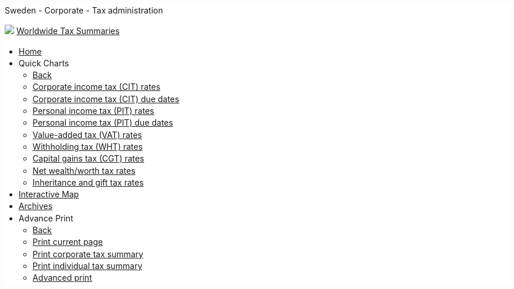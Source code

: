 








Sweden - Corporate - Tax administration










































[![](-/media/world-wide-tax-summaries/dev/new-pwclogo.ashx%3Frev=857d31d9188a45cb89c2a139fca9bbc2&revision=857d31d9-188a-45cb-89c2-a139fca9bbc2&hash=185803B13B63A76ED59B9489B23256389302FCC5)](index.html)
[Worldwide Tax Summaries](index.html)

* [Home](index.html)
* Quick Charts
  + [Back](sweden%3FtopicTypeId=c3980974-40d6-4ba4-8a3e-eba74cf5f5b9.html#)
  + [Corporate income tax (CIT) rates](quick-charts/corporate-income-tax-cit-rates.html)
  + [Corporate income tax (CIT) due dates](quick-charts/corporate-income-tax-cit-due-dates.html)
  + [Personal income tax (PIT) rates](quick-charts/personal-income-tax-pit-rates.html)
  + [Personal income tax (PIT) due dates](quick-charts/personal-income-tax-pit-due-dates.html)
  + [Value-added tax (VAT) rates](quick-charts/value-added-tax-vat-rates.html)
  + [Withholding tax (WHT) rates](quick-charts/withholding-tax-wht-rates.html)
  + [Capital gains tax (CGT) rates](quick-charts/capital-gains-tax-cgt-rates.html)
  + [Net wealth/worth tax rates](quick-charts/net-wealth-worth-tax-rates.html)
  + [Inheritance and gift tax rates](quick-charts/inheritance-and-gift-tax-rates.html)
* [Interactive Map](interactive-map.html)
* [Archives](archives.html)
* Advance Print
  + [Back](sweden%3FtopicTypeId=c3980974-40d6-4ba4-8a3e-eba74cf5f5b9.html#)
  + [Print current page](sweden%3FtopicTypeId=c3980974-40d6-4ba4-8a3e-eba74cf5f5b9.html#)
  + [Print corporate tax summary](sweden%3FtopicTypeId=c3980974-40d6-4ba4-8a3e-eba74cf5f5b9.html#)
  + [Print individual tax summary](sweden%3FtopicTypeId=c3980974-40d6-4ba4-8a3e-eba74cf5f5b9.html#)
  + [Advanced print](sweden%3FtopicTypeId=c3980974-40d6-4ba4-8a3e-eba74cf5f5b9.html#)
